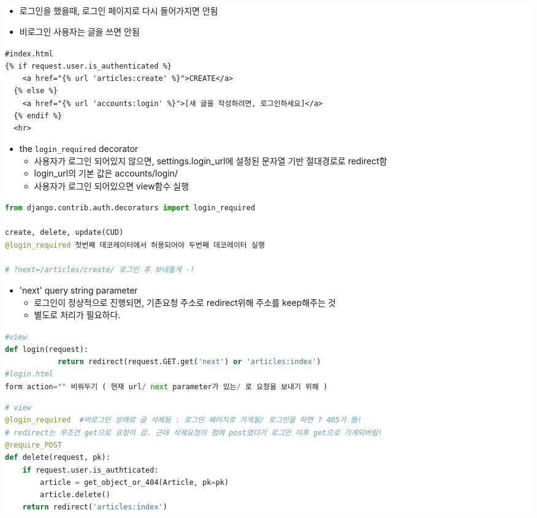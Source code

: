 - 로그인을 했을때, 로그인 페이지로 다시 들어가지면 안됨

- 비로그인 사용자는 글을 쓰면 안됨

```django
#index.html
{% if request.user.is_authenticated %}
    <a href="{% url 'articles:create' %}">CREATE</a>
  {% else %}
    <a href="{% url 'accounts:login' %}">[새 글을 작성하려면, 로그인하세요]</a>
  {% endif %}
  <hr>
```



- the `login_required` decorator
  - 사용자가 로그인 되어있지 않으면, settings.login_url에 설정된 문자열 기반 절대경로로 redirect함
  - login_url의 기본 값은 accounts/login/
  - 사용자가 로그인 되어있으면 view함수 실행

```python
from django.contrib.auth.decorators import login_required

create, delete, update(CUD)
@login_required 첫번째 데코레이터에서 허용되어야 두번째 데코레이터 실행

# ?next=/articles/create/ 로그인 후 보내줄게 -!
```



- 'next' query string parameter
  - 로그인이 정상적으로 진행되면, 기존요청 주소로 redirect위해 주소를 keep해주는 것
  - 별도로 처리가 필요하다. 

```python
#view
def login(request):
            return redirect(request.GET.get('next') or 'articles:index')
#login.html
form action="" 비워두기 ( 현재 url/ next parameter가 있는/ 로 요청을 보내기 위해 )
```



```python
# view
@login_required  #비로그인 상태로 글 삭제됨 : 로그인 페이지로 가게됨/ 로그인을 하면 ? 405가 뜸!
# redirect는 무조건 get으로 요청이 감. 근데 삭제요청이 첨에 post였다가 로그인 이후 get으로 가게되버림!
@require_POST
def delete(request, pk):
    if request.user.is_authticated:
        article = get_object_or_404(Article, pk=pk)
        article.delete()
    return redirect('articles:index')
```


